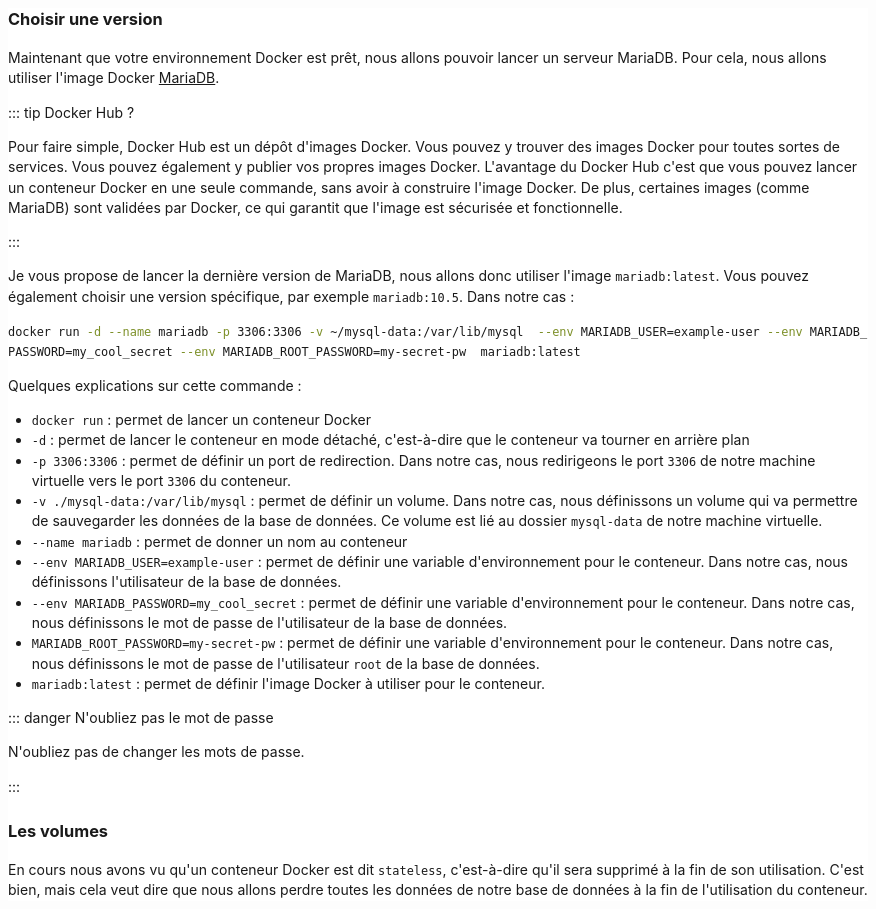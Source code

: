 ### Choisir une version

Maintenant que votre environnement Docker est prêt, nous allons pouvoir lancer un serveur MariaDB. Pour cela, nous allons utiliser l'image Docker [MariaDB](https://hub.docker.com/_/mariadb).

::: tip Docker Hub ?

Pour faire simple, Docker Hub est un dépôt d'images Docker. Vous pouvez y trouver des images Docker pour toutes sortes de services. Vous pouvez également y publier vos propres images Docker. L'avantage du Docker Hub c'est que vous pouvez lancer un conteneur Docker en une seule commande, sans avoir à construire l'image Docker. De plus, certaines images (comme MariaDB) sont validées par Docker, ce qui garantit que l'image est sécurisée et fonctionnelle.

:::

Je vous propose de lancer la dernière version de MariaDB, nous allons donc utiliser l'image `mariadb:latest`. Vous pouvez également choisir une version spécifique, par exemple `mariadb:10.5`. Dans notre cas :

```bash
docker run -d --name mariadb -p 3306:3306 -v ~/mysql-data:/var/lib/mysql  --env MARIADB_USER=example-user --env MARIADB_PASSWORD=my_cool_secret --env MARIADB_ROOT_PASSWORD=my-secret-pw  mariadb:latest
```

Quelques explications sur cette commande :

- `docker run` : permet de lancer un conteneur Docker
- `-d` : permet de lancer le conteneur en mode détaché, c'est-à-dire que le conteneur va tourner en arrière plan
- `-p 3306:3306` : permet de définir un port de redirection. Dans notre cas, nous redirigeons le port `3306` de notre machine virtuelle vers le port `3306` du conteneur.
- `-v ./mysql-data:/var/lib/mysql` : permet de définir un volume. Dans notre cas, nous définissons un volume qui va permettre de sauvegarder les données de la base de données. Ce volume est lié au dossier `mysql-data` de notre machine virtuelle.
- `--name mariadb` : permet de donner un nom au conteneur
- `--env MARIADB_USER=example-user` : permet de définir une variable d'environnement pour le conteneur. Dans notre cas, nous définissons l'utilisateur de la base de données.
- `--env MARIADB_PASSWORD=my_cool_secret` : permet de définir une variable d'environnement pour le conteneur. Dans notre cas, nous définissons le mot de passe de l'utilisateur de la base de données.
- `MARIADB_ROOT_PASSWORD=my-secret-pw` : permet de définir une variable d'environnement pour le conteneur. Dans notre cas, nous définissons le mot de passe de l'utilisateur `root` de la base de données.
- `mariadb:latest` : permet de définir l'image Docker à utiliser pour le conteneur.

::: danger N'oubliez pas le mot de passe

N'oubliez pas de changer les mots de passe.

:::

### Les volumes

En cours nous avons vu qu'un conteneur Docker est dit `stateless`, c'est-à-dire qu'il sera supprimé à la fin de son utilisation. C'est bien, mais cela veut dire que nous allons perdre toutes les données de notre base de données à la fin de l'utilisation du conteneur.
